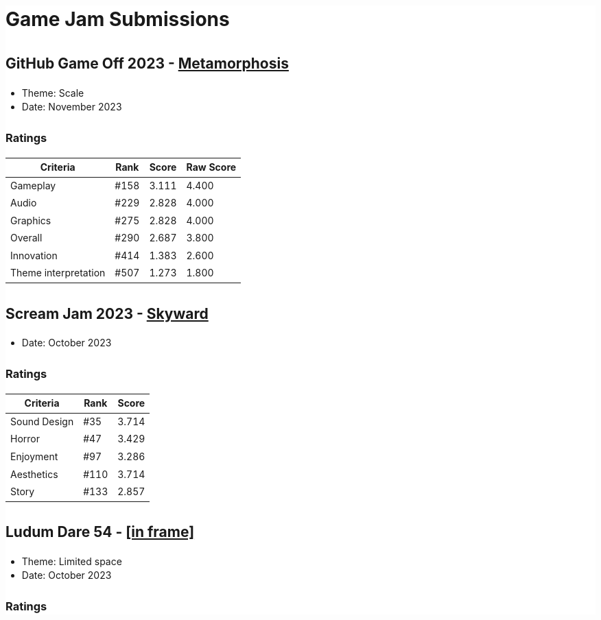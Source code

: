 # Game Jam Submissions

## GitHub Game Off 2023 - [Metamorphosis](https://itch.io/jam/game-off-2023/rate/2383295)

- Theme: Scale
- Date: November 2023

### Ratings
| Criteria             | Rank | Score | Raw Score |
| -------------------- | ---- | ----- | --------- |
| Gameplay             | #158 | 3.111 | 4.400     |
| Audio                | #229 | 2.828 | 4.000     |
| Graphics             | #275 | 2.828 | 4.000     |
| Overall              | #290 | 2.687 | 3.800     |
| Innovation           | #414 | 1.383 | 2.600     |
| Theme interpretation | #507 | 1.273 | 1.800     |

## Scream Jam 2023 - [Skyward](https://itch.io/jam/scream-jam-2023/rate/2330351)

- Date: October 2023

### Ratings

| Criteria     | Rank | Score |
| ------------ | ---- | ----- |
| Sound Design | #35  | 3.714 |
| Horror       | #47  | 3.429 |
| Enjoyment    | #97  | 3.286 |
| Aesthetics   | #110 | 3.714 |
| Story        | #133 | 2.857 |

## Ludum Dare 54 - [[in frame]](https://ldjam.com/events/ludum-dare/54/in-frame)

- Theme: Limited space
- Date: October 2023

### Ratings
